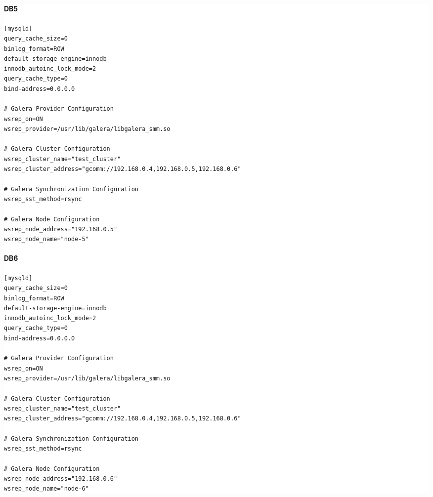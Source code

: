 #### DB5

```
[mysqld]
query_cache_size=0
binlog_format=ROW
default-storage-engine=innodb
innodb_autoinc_lock_mode=2
query_cache_type=0
bind-address=0.0.0.0

# Galera Provider Configuration
wsrep_on=ON
wsrep_provider=/usr/lib/galera/libgalera_smm.so

# Galera Cluster Configuration
wsrep_cluster_name="test_cluster"
wsrep_cluster_address="gcomm://192.168.0.4,192.168.0.5,192.168.0.6"

# Galera Synchronization Configuration
wsrep_sst_method=rsync

# Galera Node Configuration
wsrep_node_address="192.168.0.5"
wsrep_node_name="node-5"
```

#### DB6

```
[mysqld]
query_cache_size=0
binlog_format=ROW
default-storage-engine=innodb
innodb_autoinc_lock_mode=2
query_cache_type=0
bind-address=0.0.0.0

# Galera Provider Configuration
wsrep_on=ON
wsrep_provider=/usr/lib/galera/libgalera_smm.so

# Galera Cluster Configuration
wsrep_cluster_name="test_cluster"
wsrep_cluster_address="gcomm://192.168.0.4,192.168.0.5,192.168.0.6"

# Galera Synchronization Configuration
wsrep_sst_method=rsync

# Galera Node Configuration
wsrep_node_address="192.168.0.6"
wsrep_node_name="node-6"
```
